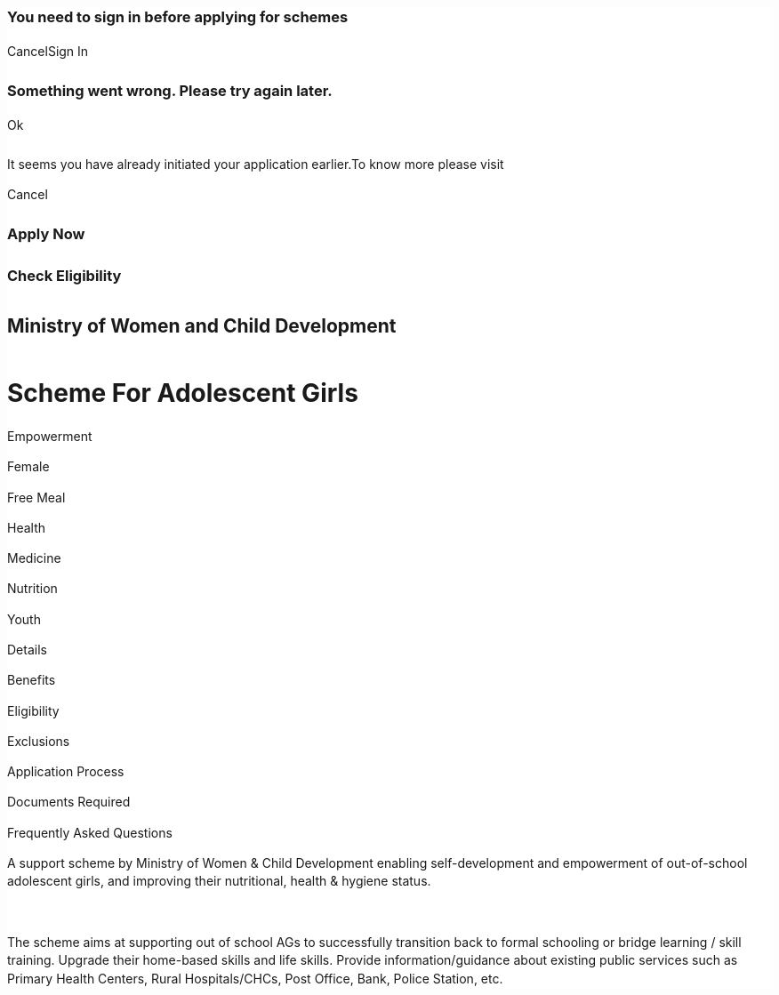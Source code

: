 ### You need to sign in before applying for schemes

CancelSign In

### Something went wrong. Please try again later.

Ok

### 

It seems you have already initiated your application earlier.To know more please visit

Cancel

### Apply Now

### Check Eligibility

Ministry of Women and Child Development
---------------------------------------

Scheme For Adolescent Girls
===========================

Empowerment

Female

Free Meal

Health

Medicine

Nutrition

Youth

Details

Benefits

Eligibility

Exclusions

Application Process

Documents Required

Frequently Asked Questions

A support scheme by Ministry of Women & Child Development enabling self-development and empowerment of out-of-school adolescent girls, and improving their nutritional, health & hygiene status.

﻿

The scheme aims at supporting out of school AGs to successfully transition back to formal schooling or bridge learning / skill training. Upgrade their home-based skills and life skills. Provide information/guidance about existing public services such as Primary Health Centers, Rural Hospitals/CHCs, Post Office, Bank, Police Station, etc.
